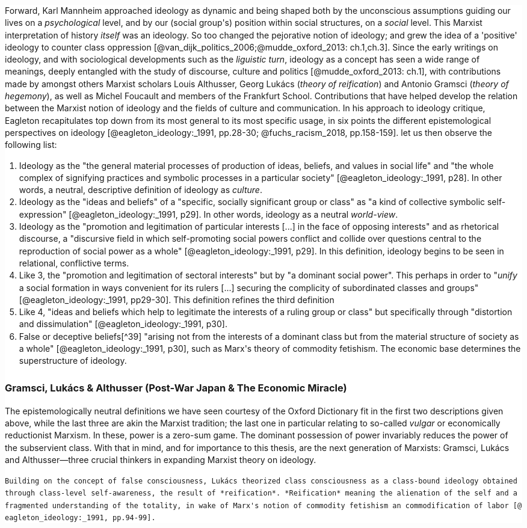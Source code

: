 Forward, Karl Mannheim approached ideology as dynamic and being shaped both by the unconscious assumptions guiding our lives on a *psychological* level, and by our (social group's) position within social structures, on a *social* level. This Marxist interpretation of history *itself* was an ideology. So too changed the pejorative notion of ideology; and grew the idea of a 'positive' ideology to counter class oppression [@van_dijk_politics_2006;@mudde_oxford_2013: ch.1,ch.3]. Since the early writings on ideology, and with sociological developments such as the *liguistic turn*, ideology as a concept has seen a wide range of meanings, deeply entangled with the study of discourse, culture and politics [@mudde_oxford_2013: ch.1], with contributions made by amongst others Marxist scholars Louis Althusser, Georg Lukács (*theory of reification*) and Antonio Gramsci (*theory of hegemony*), as well as Michel Foucault and members of the Frankfurt School. Contributions that have helped develop the relation between the Marxist notion of ideology and the fields of culture and communication. In his approach to ideology critique, Eagleton recapitulates top down from its most general to its most specific usage, in six points the different epistemological perspectives on ideology [@eagleton_ideology:_1991, pp.28-30; @fuchs_racism_2018, pp.158-159]. let us then observe the following list:

1. Ideology as the "the general material processes of production of ideas, beliefs, and values in social life" and "the whole complex of signifying practices and symbolic processes in a particular society" [@eagleton_ideology:_1991, p28]. In other words, a neutral, descriptive definition of ideology as *culture*.
2. Ideology as the "ideas and beliefs" of a "specific, socially significant group or class" as "a kind of collective symbolic self-expression" [@eagleton_ideology:_1991, p29]. In other words, ideology as a neutral *world-view*.
3. Ideology as the "promotion and legitimation of particular interests [...] in the face of opposing interests" and as rhetorical discourse, a "discursive field in which self-promoting social powers conflict and collide over questions central to the reproduction of social power as a whole" [@eagleton_ideology:_1991, p29]. In this definition, ideology begins to be seen in relational, conflictive terms.
4. Like 3, the "promotion and legitimation of sectoral interests" but by "a dominant social power". This perhaps in order to "*unify* a social formation in ways convenient for its rulers [...] securing the complicity of subordinated classes and groups" [@eagleton_ideology:_1991, pp29-30]. This definition refines the third definition
5. Like 4, "ideas and beliefs which help to legitimate the interests of a ruling group or class" but specifically through "distortion and dissimulation" [@eagleton_ideology:_1991, p30].
6. False or deceptive beliefs[^39] "arising not from the interests of a dominant class but from the material structure of society as a whole" [@eagleton_ideology:_1991, p30], such as Marx's theory of commodity fetishism. The economic base determines the superstructure of ideology.

### Gramsci, Lukács & Althusser (Post-War Japan & The Economic Miracle)

The epistemologically neutral definitions we have seen courtesy of the Oxford Dictionary fit in the first two descriptions given above, while the last three are akin the Marxist tradition; the last one in particular relating to so-called *vulgar* or economically reductionist Marxism. In these, power is a zero-sum game. The dominant possession of power invariably reduces the power of the subservient class. With that in mind, and for importance to this thesis, are the next generation of Marxists: Gramsci, Lukács and Althusser—three crucial thinkers in expanding Marxist theory on ideology. 

    Building on the concept of false consciousness, Lukács theorized class consciousness as a class-bound ideology obtained through class-level self-awareness, the result of *reification*. *Reification* meaning the alienation of the self and a fragmented understanding of the totality, in wake of Marx's notion of commodity fetishism an commodification of labor [@eagleton_ideology:_1991, pp.94-99]. 


[populism_trends]: images/populism_trends.jpg
[^1]: Available online at <https://www.nytimes.com/2010/08/29/world/asia/29japan.html>. 
[^2]: As illustrated on **Figure \ref{fig:nettouyoku}**, this usage has since 2009 overtaken by the more pejorative four-character abbreviation *neto-uyo* (ネトウヨ). Unless I'm translating texts with the intent of maintaining this pejorative connotation I will however retain the term Netto-Uyoku.
[^4]: With some exceptions including the seminal work *Netto to Aikoku* (ネットと愛国, The Internet and Patriotism) by journalist Yasuda Koichi [-@yasuda_eng:_2012], and writings by @tsuji_eng:_2008, @murai_net_2012, @yamaguchi_xenophobia_2013, @higuchi_japans_2014 and @morris-suzuki_beyond_2015, pieces this paper often refers to.
[^6]: A literal translation of *kōdō suru hoshu undō* (行動する保守運動).
[^7]: "The Group Seeking Recovery of Sovereignty" (*Shuken Kaifuku wo Mezasu Kai* 主権回復を目指す会).
[^8]: "The Citizens’ Group Refusing to Tolerate Special Rights for Zainichi Koreans" (*Zainichi Tokken wo Yurusanai Shimin no Kai* 在日特権を許さない市民の会).